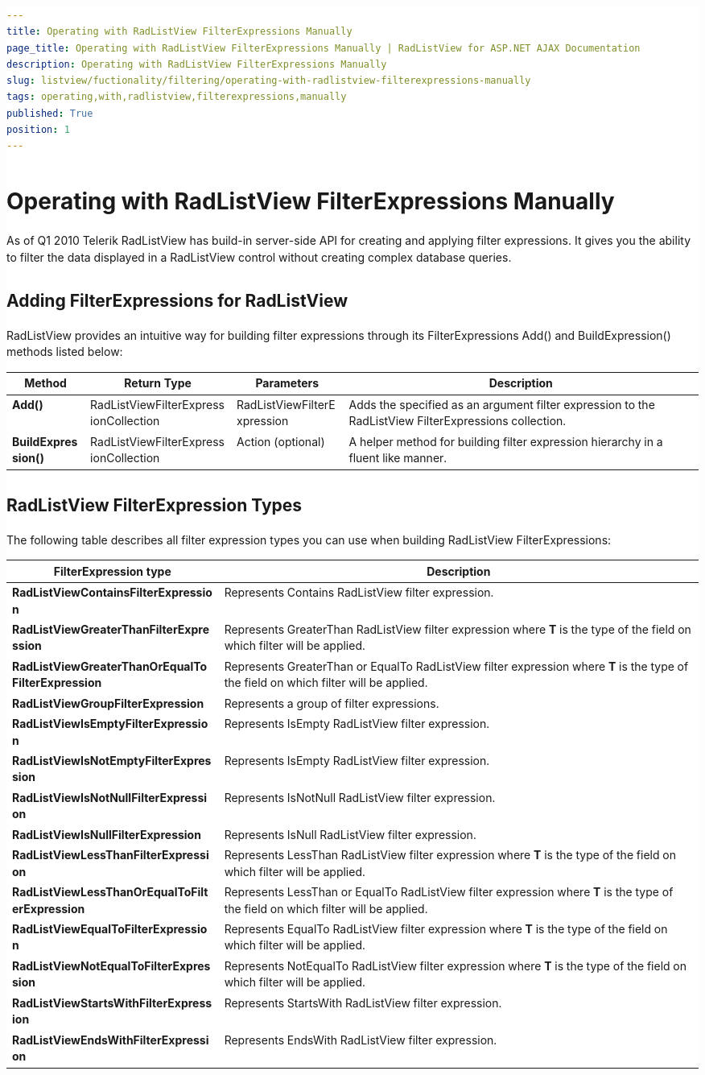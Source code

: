 ```yaml
---
title: Operating with RadListView FilterExpressions Manually
page_title: Operating with RadListView FilterExpressions Manually | RadListView for ASP.NET AJAX Documentation
description: Operating with RadListView FilterExpressions Manually
slug: listview/fuctionality/filtering/operating-with-radlistview-filterexpressions-manually
tags: operating,with,radlistview,filterexpressions,manually
published: True
position: 1
---
```


# Operating with RadListView FilterExpressions Manually



As of Q1 2010 Telerik RadListView has build-in server-side API for creating and applying filter expressions. It gives you the ability to filter the data displayed in a RadListView control without creating complex database queries.

## Adding FilterExpressions for RadListView

RadListView provides an intuitive way for building filter expressions through its FilterExpressions Add() and BuildExpression() methods listed below:


|  **Method**  |  **Return Type**  |  **Parameters**  |  **Description**  |
| ------ | ------ | ------ | ------ |
| **Add()** |RadListViewFilterExpressionCollection|RadListViewFilterExpression|Adds the specified as an argument filter expression to the RadListView FilterExpressions collection.|
| **BuildExpression()** |RadListViewFilterExpressionCollection|Action<RadListViewFilterExpressionFluentBuilder> (optional)|A helper method for building filter expression hierarchy in a fluent like manner.|

## RadListView FilterExpression Types

The following table describes all filter expression types you can use when building RadListView FilterExpressions:


|  **FilterExpression type**  |  **Description**  |
| ------ | ------ |
| **RadListViewContainsFilterExpression** |Represents Contains RadListView filter expression.|
| **RadListViewGreaterThanFilterExpression<T>** |Represents GreaterThan RadListView filter expression where **T** is the type of the field on which filter will be applied.|
| **RadListViewGreaterThanOrEqualToFilterExpression<T>** |Represents GreaterThan or EqualTo RadListView filter expression where **T** is the type of the field on which filter will be applied.|
| **RadListViewGroupFilterExpression** |Represents a group of filter expressions.|
| **RadListViewIsEmptyFilterExpression** |Represents IsEmpty RadListView filter expression.|
| **RadListViewIsNotEmptyFilterExpression** |Represents IsEmpty RadListView filter expression.|
| **RadListViewIsNotNullFilterExpression** |Represents IsNotNull RadListView filter expression.|
| **RadListViewIsNullFilterExpression** |Represents IsNull RadListView filter expression.|
| **RadListViewLessThanFilterExpression<T>** |Represents LessThan RadListView filter expression where **T** is the type of the field on which filter will be applied.|
| **RadListViewLessThanOrEqualToFilterExpression<T>** |Represents LessThan or EqualTo RadListView filter expression where **T** is the type of the field on which filter will be applied.|
| **RadListViewEqualToFilterExpression<T>** |Represents EqualTo RadListView filter expression where **T** is the type of the field on which filter will be applied.|
| **RadListViewNotEqualToFilterExpression<T>** |Represents NotEqualTo RadListView filter expression where **T** is the type of the field on which filter will be applied.|
| **RadListViewStartsWithFilterExpression** |Represents StartsWith RadListView filter expression.|
| **RadListViewEndsWithFilterExpression** |Represents EndsWith RadListView filter expression.|